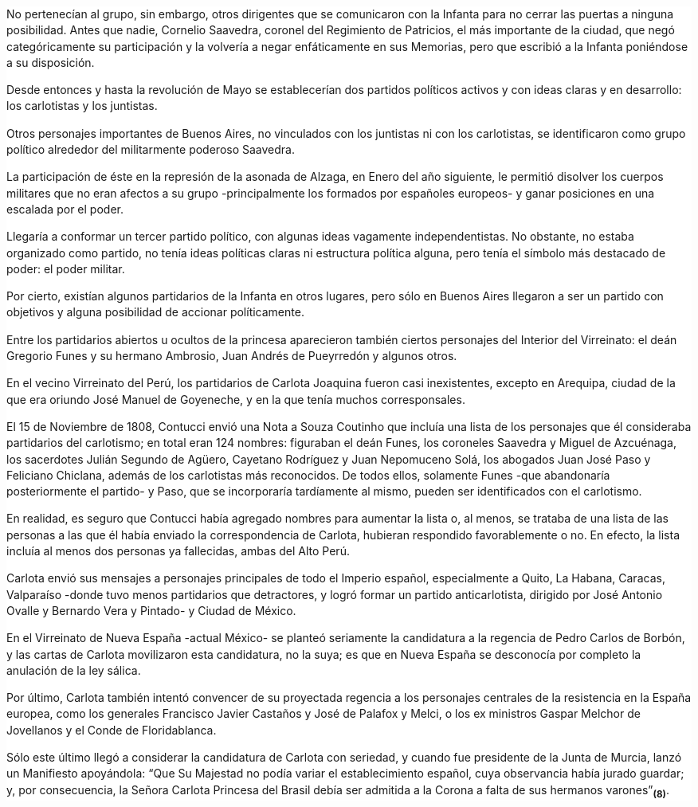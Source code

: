 No pertenecían al grupo, sin embargo, otros dirigentes que se comunicaron con la Infanta para no cerrar las puertas a ninguna posibilidad. Antes que nadie, Cornelio Saavedra, coronel del Regimiento de Patricios, el más importante de la ciudad, que negó categóricamente su participación y la volvería a negar enfáticamente en sus Memorias, pero que escribió a la Infanta poniéndose a su disposición.

Desde entonces y hasta la revolución de Mayo se establecerían dos partidos políticos activos y con ideas claras y en desarrollo: los carlotistas y los juntistas.

Otros personajes importantes de Buenos Aires, no vinculados con los juntistas ni con los carlotistas, se identificaron como grupo político alrededor del militarmente poderoso Saavedra.

La participación de éste en la represión de la asonada de Alzaga, en Enero del año siguiente, le permitió disolver los cuerpos militares que no eran afectos a su grupo -principalmente los formados por españoles europeos- y ganar posiciones en una escalada por el poder.

Llegaría a conformar un tercer partido político, con algunas ideas vagamente independentistas. No obstante, no estaba organizado como partido, no tenía ideas políticas claras ni estructura política alguna, pero tenía el símbolo más destacado de poder: el poder militar.

Por cierto, existían algunos partidarios de la Infanta en otros lugares, pero sólo en Buenos Aires llegaron a ser un partido con objetivos y alguna posibilidad de accionar políticamente.

Entre los partidarios abiertos u ocultos de la princesa aparecieron también ciertos personajes del Interior del Virreinato: el deán Gregorio Funes y su hermano Ambrosio, Juan Andrés de Pueyrredón y algunos otros.

En el vecino Virreinato del Perú, los partidarios de Carlota Joaquina fueron casi inexistentes, excepto en Arequipa, ciudad de la que era oriundo José Manuel de Goyeneche, y en la que tenía muchos corresponsales.

El 15 de Noviembre de 1808, Contucci envió una Nota a Souza Coutinho que incluía una lista de los personajes que él consideraba partidarios del carlotismo; en total eran 124 nombres: figuraban el deán Funes, los coroneles Saavedra y Miguel de Azcuénaga, los sacerdotes Julián Segundo de Agüero, Cayetano Rodríguez y Juan Nepomuceno Solá, los abogados Juan José Paso y Feliciano Chiclana, además de los carlotistas más reconocidos. De todos ellos, solamente Funes -que abandonaría posteriormente el partido- y Paso, que se incorporaría tardíamente al mismo, pueden ser identificados con el carlotismo.

En realidad, es seguro que Contucci había agregado nombres para aumentar la lista o, al menos, se trataba de una lista de las personas a las que él había enviado la correspondencia de Carlota, hubieran respondido favorablemente o no. En efecto, la lista incluía al menos dos personas ya fallecidas, ambas del Alto Perú.

Carlota envió sus mensajes a personajes principales de todo el Imperio español, especialmente a Quito, La Habana, Caracas, Valparaíso -donde tuvo menos partidarios que detractores, y logró formar un partido anticarlotista, dirigido por José Antonio Ovalle y Bernardo Vera y Pintado- y Ciudad de México.

En el Virreinato de Nueva España -actual México- se planteó seriamente la candidatura a la regencia de Pedro Carlos de Borbón, y las cartas de Carlota movilizaron esta candidatura, no la suya; es que en Nueva España se desconocía por completo la anulación de la ley sálica.

Por último, Carlota también intentó convencer de su proyectada regencia a los personajes centrales de la resistencia en la España europea, como los generales Francisco Javier Castaños y José de Palafox y Melci, o los ex ministros Gaspar Melchor de Jovellanos y el Conde de Floridablanca.

Sólo este último llegó a considerar la candidatura de Carlota con seriedad, y cuando fue presidente de la Junta de Murcia, lanzó un Manifiesto apoyándola: “Que Su Majestad no podía variar el establecimiento español, cuya observancia había jurado guardar; y, por consecuencia, la Señora Carlota Princesa del Brasil debía ser admitida a la Corona a falta de sus hermanos varones”<sub><strong>(8)</strong></sub>.
